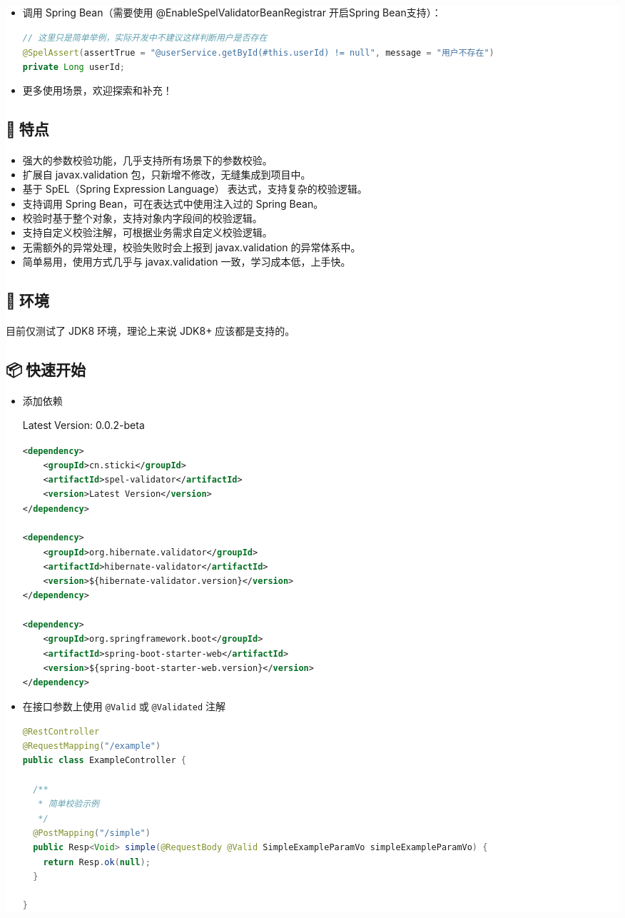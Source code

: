 - 调用 Spring Bean（需要使用 @EnableSpelValidatorBeanRegistrar 开启Spring Bean支持）：
  ```java
  // 这里只是简单举例，实际开发中不建议这样判断用户是否存在
  @SpelAssert(assertTrue = "@userService.getById(#this.userId) != null", message = "用户不存在")
  private Long userId;
  ```

- 更多使用场景，欢迎探索和补充！

## 📝 特点

- 强大的参数校验功能，几乎支持所有场景下的参数校验。
- 扩展自 javax.validation 包，只新增不修改，无缝集成到项目中。
- 基于 SpEL（Spring Expression Language） 表达式，支持复杂的校验逻辑。
- 支持调用 Spring Bean，可在表达式中使用注入过的 Spring Bean。
- 校验时基于整个对象，支持对象内字段间的校验逻辑。
- 支持自定义校验注解，可根据业务需求自定义校验逻辑。
- 无需额外的异常处理，校验失败时会上报到 javax.validation 的异常体系中。
- 简单易用，使用方式几乎与 javax.validation 一致，学习成本低，上手快。

## 🎈 环境

目前仅测试了 JDK8 环境，理论上来说 JDK8+ 应该都是支持的。

## 📦 快速开始

- 添加依赖

  Latest Version: 0.0.2-beta

  ```xml
  <dependency>
      <groupId>cn.sticki</groupId>
      <artifactId>spel-validator</artifactId>
      <version>Latest Version</version>
  </dependency>
  
  <dependency>
      <groupId>org.hibernate.validator</groupId>
      <artifactId>hibernate-validator</artifactId>
      <version>${hibernate-validator.version}</version>
  </dependency>
  
  <dependency>
      <groupId>org.springframework.boot</groupId>
      <artifactId>spring-boot-starter-web</artifactId>
      <version>${spring-boot-starter-web.version}</version>
  </dependency>
  ```

- 在接口参数上使用 `@Valid` 或 `@Validated` 注解

  ```java
  @RestController
  @RequestMapping("/example")
  public class ExampleController {
  
    /**
     * 简单校验示例
     */
    @PostMapping("/simple")
    public Resp<Void> simple(@RequestBody @Valid SimpleExampleParamVo simpleExampleParamVo) {
      return Resp.ok(null);
    }

  }
  ```